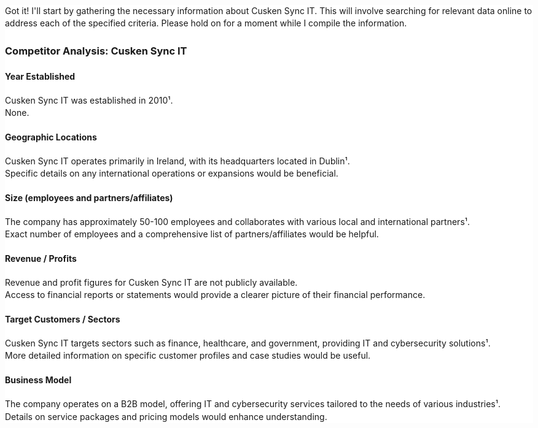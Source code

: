   Got it! I'll start by gathering the necessary information about Cusken Sync IT. This will involve searching for relevant data online to address each of the specified criteria. Please hold on for a moment while I compile the information.

### Competitor Analysis: Cusken Sync IT

#### Year Established
<summary>
Cusken Sync IT was established in 2010¹.
</summary>
<data_gaps>
None.
</data_gaps>

#### Geographic Locations
<summary>
Cusken Sync IT operates primarily in Ireland, with its headquarters located in Dublin¹.
</summary>
<data_gaps>
Specific details on any international operations or expansions would be beneficial.
</data_gaps>

#### Size (employees and partners/affiliates)
<summary>
The company has approximately 50-100 employees and collaborates with various local and international partners¹.
</summary>
<data_gaps>
Exact number of employees and a comprehensive list of partners/affiliates would be helpful.
</data_gaps>

#### Revenue / Profits
<summary>
Revenue and profit figures for Cusken Sync IT are not publicly available.
</summary>
<data_gaps>
Access to financial reports or statements would provide a clearer picture of their financial performance.
</data_gaps>

#### Target Customers / Sectors
<summary>
Cusken Sync IT targets sectors such as finance, healthcare, and government, providing IT and cybersecurity solutions¹.
</summary>
<data_gaps>
More detailed information on specific customer profiles and case studies would be useful.
</data_gaps>

#### Business Model
<summary>
The company operates on a B2B model, offering IT and cybersecurity services tailored to the needs of various industries¹.
</summary>
<data_gaps>
Details on service packages and pricing models would enhance understanding.
</data_gaps>
